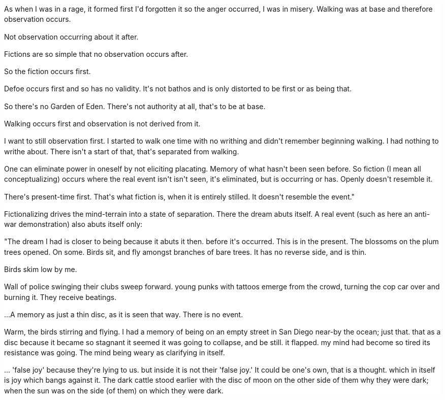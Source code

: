 As when I was in a rage, it formed first I\'d forgotten it so the
anger occurred, I was in misery. Walking was at base and therefore
observation occurs.

Not observation occurring about it after.

Fictions are so simple that no observation occurs after.

So the fiction occurs first.

Defoe occurs first and so has no validity. It\'s not bathos and is
only distorted to be first or as being that.

So there\'s no Garden of Eden. There\'s not authority at all, that\'s
to be at base.

Walking occurs first and observation is not derived from it.

I want to still observation first. I started to walk one time with no
writhing and didn\'t remember beginning walking. I had nothing to
writhe about. There isn\'t a start of that, that\'s separated from
walking.

One can eliminate power in oneself by not eliciting placating. Memory
of what hasn\'t been seen before. So fiction (I mean all
conceptualizing) occurs where the real event isn\'t isn\'t seen, it\'s
eliminated, but is occurring or has. Openly doesn\'t resemble it.

There\'s present-time first. That\'s what fiction is, when it is
entirely stilled. It doesn\'t resemble the event.\"

Fictionalizing drives the mind-terrain into a state of separation.
There the dream abuts itself. A real event (such as here an anti-war
demonstration) also abuts itself only:

\"The dream I had is closer to being because it abuts it then. before
it\'s occurred. This is in the present. The blossoms on the plum trees
opened. On some. Birds sit, and fly amongst branches of bare trees. It
has no reverse side, and is thin.

Birds skim low by me.

Wall of police swinging their clubs sweep forward. young punks with
tattoos emerge from the crowd, turning the cop car over and burning
it. They receive beatings.

\...A memory as just a thin disc, as it is seen that way. There is no
event.

Warm, the birds stirring and flying. I had a memory of being on an
empty street in San Diego near-by the ocean; just that. that as a disc
because it became so stagnant it seemed it was going to collapse, and
be still. it flapped. my mind had become so tired its resistance was
going. The mind being weary as clarifying in itself.

\... \'false joy\' because they\'re lying to us. but inside it is not
their \'false joy.\' It could be one\'s own, that is a thought. which
in itself is joy which bangs against it. The dark cattle stood earlier
with the disc of moon on the other side of them why they were dark;
when the sun was on the side (of them) on which they were dark.
